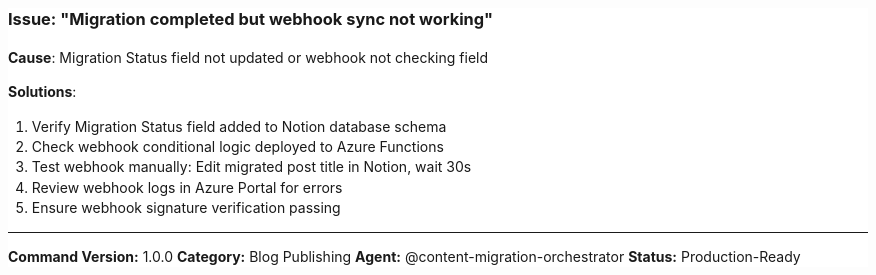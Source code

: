 
### Issue: "Migration completed but webhook sync not working"

**Cause**: Migration Status field not updated or webhook not checking field

**Solutions**:
1. Verify Migration Status field added to Notion database schema
2. Check webhook conditional logic deployed to Azure Functions
3. Test webhook manually: Edit migrated post title in Notion, wait 30s
4. Review webhook logs in Azure Portal for errors
5. Ensure webhook signature verification passing

---

**Command Version:** 1.0.0
**Category:** Blog Publishing
**Agent:** @content-migration-orchestrator
**Status:** Production-Ready
